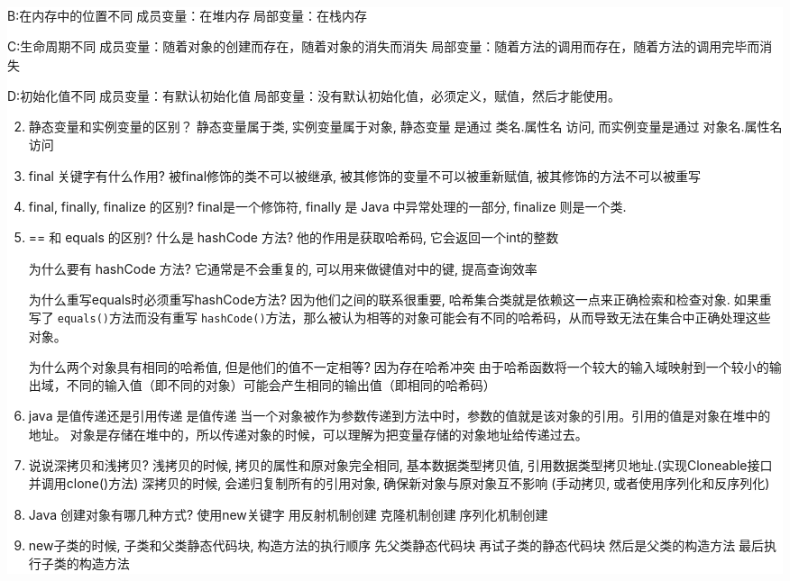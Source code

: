    B:在内存中的位置不同
   成员变量：在堆内存
   局部变量：在栈内存
   
   C:生命周期不同
   成员变量：随着对象的创建而存在，随着对象的消失而消失
   局部变量：随着方法的调用而存在，随着方法的调用完毕而消失
   
   D:初始化值不同
   成员变量：有默认初始化值
   局部变量：没有默认初始化值，必须定义，赋值，然后才能使用。


2. 静态变量和实例变量的区别？
   静态变量属于类, 实例变量属于对象, 静态变量 是通过 类名.属性名 访问, 而实例变量是通过 对象名.属性名 访问

3. final 关键字有什么作用?
   被final修饰的类不可以被继承, 被其修饰的变量不可以被重新赋值, 被其修饰的方法不可以被重写

4. final, finally, finalize 的区别?
   final是一个修饰符, finally 是 Java 中异常处理的一部分, finalize 则是一个类.
   
5. == 和 equals 的区别?
   什么是 hashCode 方法?
   他的作用是获取哈希码, 它会返回一个int的整数
   
   为什么要有 hashCode 方法?
   它通常是不会重复的, 可以用来做键值对中的键, 提高查询效率
   
   为什么重写equals时必须重写hashCode方法?
   因为他们之间的联系很重要, 哈希集合类就是依赖这一点来正确检索和检查对象.
   如果重写了 `equals()`方法而没有重写 `hashCode()`方法，那么被认为相等的对象可能会有不同的哈希码，从而导致无法在集合中正确处理这些对象。
   
   为什么两个对象具有相同的哈希值, 但是他们的值不一定相等?
   因为存在哈希冲突
   由于哈希函数将一个较大的输入域映射到一个较小的输出域，不同的输入值（即不同的对象）可能会产生相同的输出值（即相同的哈希码）
   
   
6. java 是值传递还是引用传递
   是值传递
   当一个对象被作为参数传递到方法中时，参数的值就是该对象的引用。引用的值是对象在堆中的地址。
   对象是存储在堆中的，所以传递对象的时候，可以理解为把变量存储的对象地址给传递过去。

7. 说说深拷贝和浅拷贝?
   浅拷贝的时候, 拷贝的属性和原对象完全相同, 基本数据类型拷贝值, 引用数据类型拷贝地址.(实现Cloneable接口并调用clone()方法)
   深拷贝的时候, 会递归复制所有的引用对象, 确保新对象与原对象互不影响 (手动拷贝, 或者使用序列化和反序列化)
   

8. Java 创建对象有哪几种方式?
   使用new关键字
   用反射机制创建
   克隆机制创建
   序列化机制创建
   
9. new子类的时候, 子类和父类静态代码块, 构造方法的执行顺序
   先父类静态代码块
   再试子类的静态代码块
   然后是父类的构造方法
   最后执行子类的构造方法
